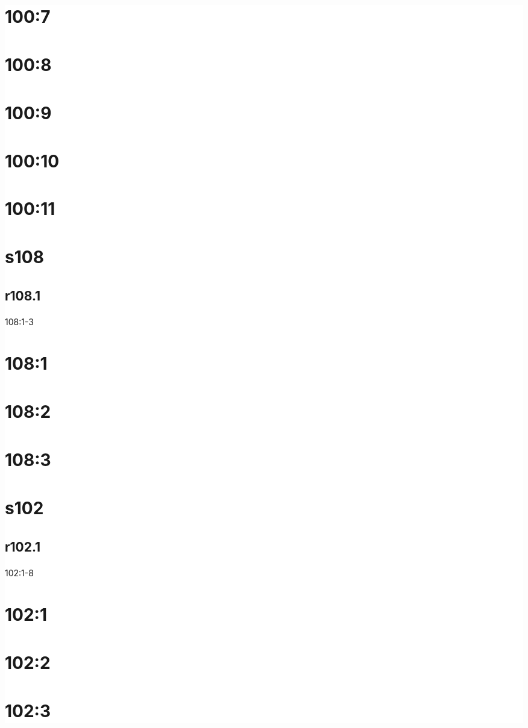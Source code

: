 
# 100:7


# 100:8


# 100:9


# 100:10


# 100:11


# s108
## r108.1
108:1-3
# 108:1

# 108:2


# 108:3


# s102
## r102.1
102:1-8
# 102:1

# 102:2


# 102:3
